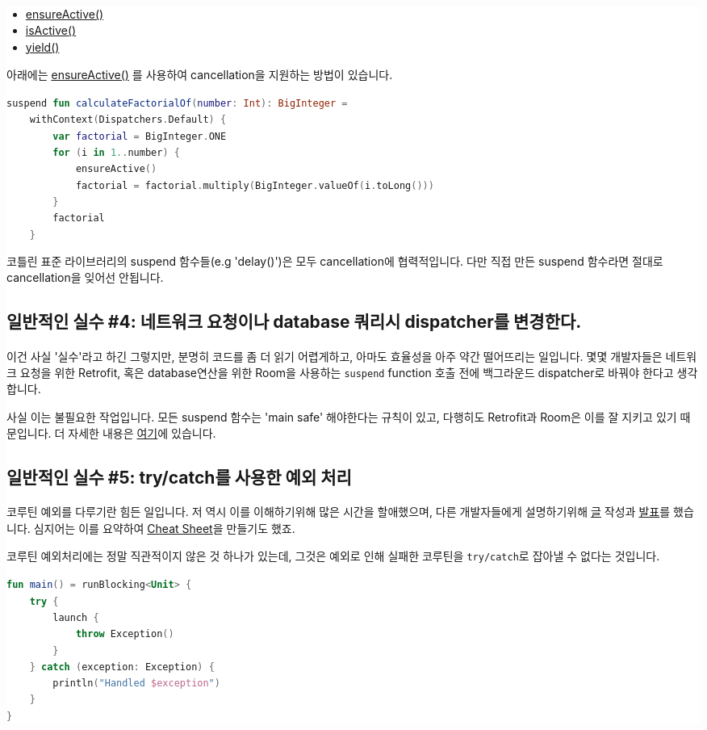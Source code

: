 - [ensureActive()](https://kotlin.github.io/kotlinx.coroutines/kotlinx-coroutines-core/kotlinx.coroutines/ensure-active.html)
- [isActive()](https://kotlin.github.io/kotlinx.coroutines/kotlinx-coroutines-core/kotlinx.coroutines/is-active.html)
- [yield()](https://kotlin.github.io/kotlinx.coroutines/kotlinx-coroutines-core/kotlinx.coroutines/yield.html)

아래에는 [ensureActive()](https://kotlin.github.io/kotlinx.coroutines/kotlinx-coroutines-core/kotlinx.coroutines/ensure-active.html) 를 사용하여 cancellation을 지원하는 방법이 있습니다.

```kotlin
suspend fun calculateFactorialOf(number: Int): BigInteger =
    withContext(Dispatchers.Default) {
        var factorial = BigInteger.ONE
        for (i in 1..number) {
            ensureActive()
            factorial = factorial.multiply(BigInteger.valueOf(i.toLong()))
        }
        factorial
    }
```

코틀린 표준 라이브러리의 suspend 함수들(e.g 'delay()')은 모두 cancellation에 협력적입니다. 다만 직접 만든 suspend 함수라면 절대로 cancellation을 잊어선 안됩니다.

## 일반적인 실수 #4: 네트워크 요청이나 database 쿼리시 dispatcher를 변경한다.

이건 사실 '실수'라고 하긴 그렇지만, 분명히 코드를 좀 더 읽기 어렵게하고, 아마도 효율성을 아주 약간 떨어뜨리는 일입니다. 몇몇 개발자들은 네트워크 요청을 위한 Retrofit, 혹은 database연산을 위한 Room을 사용하는 `suspend` function 호출 전에 백그라운드 dispatcher로 바꿔야 한다고 생각합니다.

사실 이는 불필요한 작업입니다. 모든 suspend 함수는 'main safe' 해야한다는 규칙이 있고, 다행히도 Retrofit과 Room은 이를 잘 지키고 있기 때문입니다. 더 자세한 내용은 [여기](https://www.lukaslechner.com/do-i-need-to-call-suspend-functions-of-retrofit-and-room-on-a-background-thread/)에 있습니다.

## 일반적인 실수 #5: try/catch를 사용한 예외 처리

코루틴 예외를 다루기란 힘든 일입니다. 저 역시 이를 이해하기위해 많은 시간을 할애했으며, 다른 개발자들에게 설명하기위해 [글](https://www.lukaslechner.com/why-exception-handling-with-kotlin-coroutines-is-so-hard-and-how-to-successfully-master-it/) 작성과 [발표](https://www.droidcon.com/media-detail?video=481189746)를 했습니다. 심지어는 이를 요약하여 [Cheat Sheet](https://www.lukaslechner.com/coroutines-exception-handling-cheat-sheet/)을 만들기도 했죠.

코루틴 예외처리에는 정말 직관적이지 않은 것 하나가 있는데, 그것은 예외로 인해 실패한 코루틴을 `try/catch`로 잡아낼 수 없다는 것입니다.

```kotlin
fun main() = runBlocking<Unit> {
    try {
        launch {
            throw Exception()
        }
    } catch (exception: Exception) {
        println("Handled $exception")
    }
}
```
